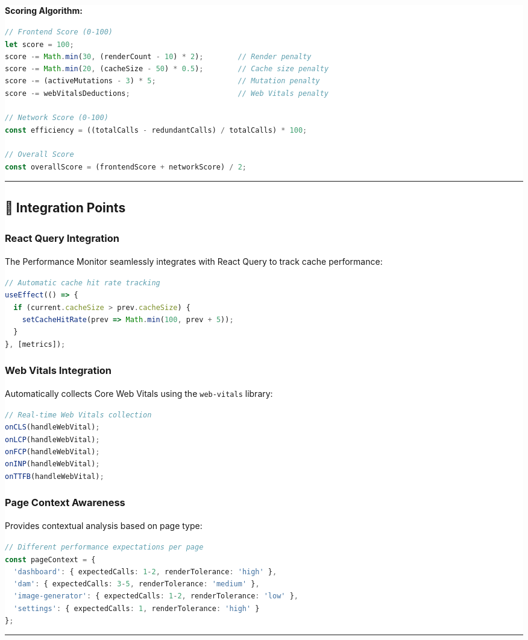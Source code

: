 **Scoring Algorithm:**
```typescript
// Frontend Score (0-100)
let score = 100;
score -= Math.min(30, (renderCount - 10) * 2);        // Render penalty
score -= Math.min(20, (cacheSize - 50) * 0.5);        // Cache size penalty  
score -= (activeMutations - 3) * 5;                   // Mutation penalty
score -= webVitalsDeductions;                         // Web Vitals penalty

// Network Score (0-100)  
const efficiency = ((totalCalls - redundantCalls) / totalCalls) * 100;

// Overall Score
const overallScore = (frontendScore + networkScore) / 2;
```

---

## 🔧 **Integration Points**

### **React Query Integration**

The Performance Monitor seamlessly integrates with React Query to track cache performance:

```typescript
// Automatic cache hit rate tracking
useEffect(() => {
  if (current.cacheSize > prev.cacheSize) {
    setCacheHitRate(prev => Math.min(100, prev + 5));
  }
}, [metrics]);
```

### **Web Vitals Integration**

Automatically collects Core Web Vitals using the `web-vitals` library:

```typescript
// Real-time Web Vitals collection
onCLS(handleWebVital);
onLCP(handleWebVital);
onFCP(handleWebVital); 
onINP(handleWebVital);
onTTFB(handleWebVital);
```

### **Page Context Awareness**

Provides contextual analysis based on page type:

```typescript
// Different performance expectations per page
const pageContext = {
  'dashboard': { expectedCalls: 1-2, renderTolerance: 'high' },
  'dam': { expectedCalls: 3-5, renderTolerance: 'medium' },
  'image-generator': { expectedCalls: 1-2, renderTolerance: 'low' },
  'settings': { expectedCalls: 1, renderTolerance: 'high' }
};
```

---
